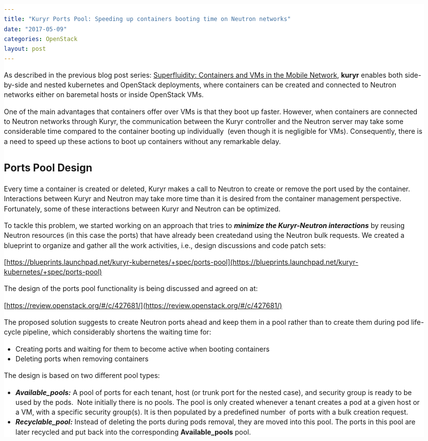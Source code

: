 ```yaml
---
title: "Kuryr Ports Pool: Speeding up containers booting time on Neutron networks"
date: "2017-05-09"
categories: OpenStack
layout: post
---
```


As described in the previous blog post series: [Superfluidity: Containers and VMs in the Mobile Network](../../../../research/2017/01/16/superfluidity-containers-and-vms-at-the-mobile-network-part-1), **kuryr** enables both side-by-side and nested kubernetes and OpenStack deployments, where containers can be created and connected to Neutron networks either on baremetal hosts or inside OpenStack VMs.

One of the main advantages that containers offer over VMs is that they boot up faster. However, when containers are connected to Neutron networks through Kuryr, the communication between the Kuryr controller and the Neutron server may take some considerable time compared to the container booting up individually  (even though it is negligible for VMs). Consequently, there is a need to speed up these actions to boot up containers without any remarkable delay.

## Ports Pool Design

Every time a container is created or deleted, Kuryr makes a call to Neutron to create or remove the port used by the container. Interactions between Kuryr and Neutron may take more time than it is desired from the container management perspective. Fortunately, some of these interactions between Kuryr and Neutron can be optimized.

To tackle this problem, we started working on an approach that tries to **_minimize the Kuryr-Neutron interactions_** by reusing Neutron resources (in this case the ports) that have already been createdand using the Neutron bulk requests. We created a blueprint to organize and gather all the work activities, i.e., design discussions and code patch sets:

[https://blueprints.launchpad.net/kuryr-kubernetes/+spec/ports-pool](https://blueprints.launchpad.net/kuryr-kubernetes/+spec/ports-pool)

The design of the ports pool functionality is being discussed and agreed on at:

[https://review.openstack.org/#/c/427681/](https://review.openstack.org/#/c/427681/)

The proposed solution suggests to create Neutron ports ahead and keep them in a pool rather than to create them during pod life-cycle pipeline, which considerably shortens the waiting time for:

- Creating ports and waiting for them to become active when booting containers
- Deleting ports when removing containers

The design is based on two different pool types:

- **_Available_pools:_** A pool of ports for each tenant, host (or trunk port for the nested case), and security group is ready to be used by the pods.  Note initially there is no pools. The pool is only created whenever a tenant creates a pod at a given host or a VM, with a specific security group(s). It is then populated by a predefined number  of ports with a bulk creation request.
- **_Recyclable_pool:_** Instead of deleting the ports during pods removal, they are moved into this pool. The ports in this pool are later recycled and put back into the corresponding **Available_pools** pool.
